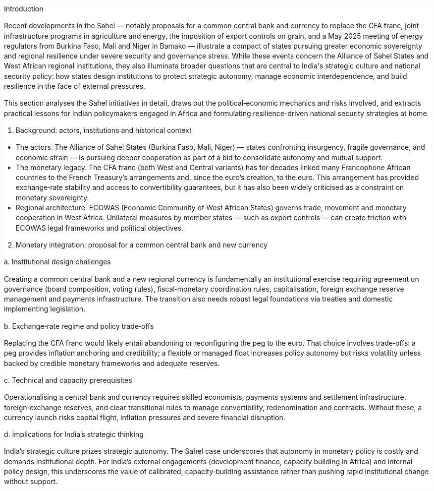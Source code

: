 Introduction

Recent developments in the Sahel — notably proposals for a common central bank and currency to replace the CFA franc, joint infrastructure programs in agriculture and energy, the imposition of export controls on grain, and a May 2025 meeting of energy regulators from Burkina Faso, Mali and Niger in Bamako — illustrate a compact of states pursuing greater economic sovereignty and regional resilience under severe security and governance stress. While these events concern the Alliance of Sahel States and West African regional institutions, they also illuminate broader questions that are central to India's strategic culture and national security policy: how states design institutions to protect strategic autonomy, manage economic interdependence, and build resilience in the face of external pressures.

This section analyses the Sahel initiatives in detail, draws out the political‑economic mechanics and risks involved, and extracts practical lessons for Indian policymakers engaged in Africa and formulating resilience-driven national security strategies at home.

1. Background: actors, institutions and historical context

- The actors. The Alliance of Sahel States (Burkina Faso, Mali, Niger) — states confronting insurgency, fragile governance, and economic strain — is pursuing deeper cooperation as part of a bid to consolidate autonomy and mutual support.
- The monetary legacy. The CFA franc (both West and Central variants) has for decades linked many Francophone African countries to the French Treasury’s arrangements and, since the euro’s creation, to the euro. This arrangement has provided exchange‑rate stability and access to convertibility guarantees, but it has also been widely criticised as a constraint on monetary sovereignty.
- Regional architecture. ECOWAS (Economic Community of West African States) governs trade, movement and monetary cooperation in West Africa. Unilateral measures by member states — such as export controls — can create friction with ECOWAS legal frameworks and political objectives.

2. Monetary integration: proposal for a common central bank and new currency

a. Institutional design challenges

Creating a common central bank and a new regional currency is fundamentally an institutional exercise requiring agreement on governance (board composition, voting rules), fiscal‑monetary coordination rules, capitalisation, foreign exchange reserve management and payments infrastructure. The transition also needs robust legal foundations via treaties and domestic implementing legislation.

b. Exchange‑rate regime and policy trade‑offs

Replacing the CFA franc would likely entail abandoning or reconfiguring the peg to the euro. That choice involves trade‑offs: a peg provides inflation anchoring and credibility; a flexible or managed float increases policy autonomy but risks volatility unless backed by credible monetary frameworks and adequate reserves.

c. Technical and capacity prerequisites

Operationalising a central bank and currency requires skilled economists, payments systems and settlement infrastructure, foreign‑exchange reserves, and clear transitional rules to manage convertibility, redenomination and contracts. Without these, a currency launch risks capital flight, inflation pressures and severe financial disruption.

d. Implications for India’s strategic thinking

India’s strategic culture prizes strategic autonomy. The Sahel case underscores that autonomy in monetary policy is costly and demands institutional depth. For India’s external engagements (development finance, capacity building in Africa) and internal policy design, this underscores the value of calibrated, capacity‑building assistance rather than pushing rapid institutional change without support.
